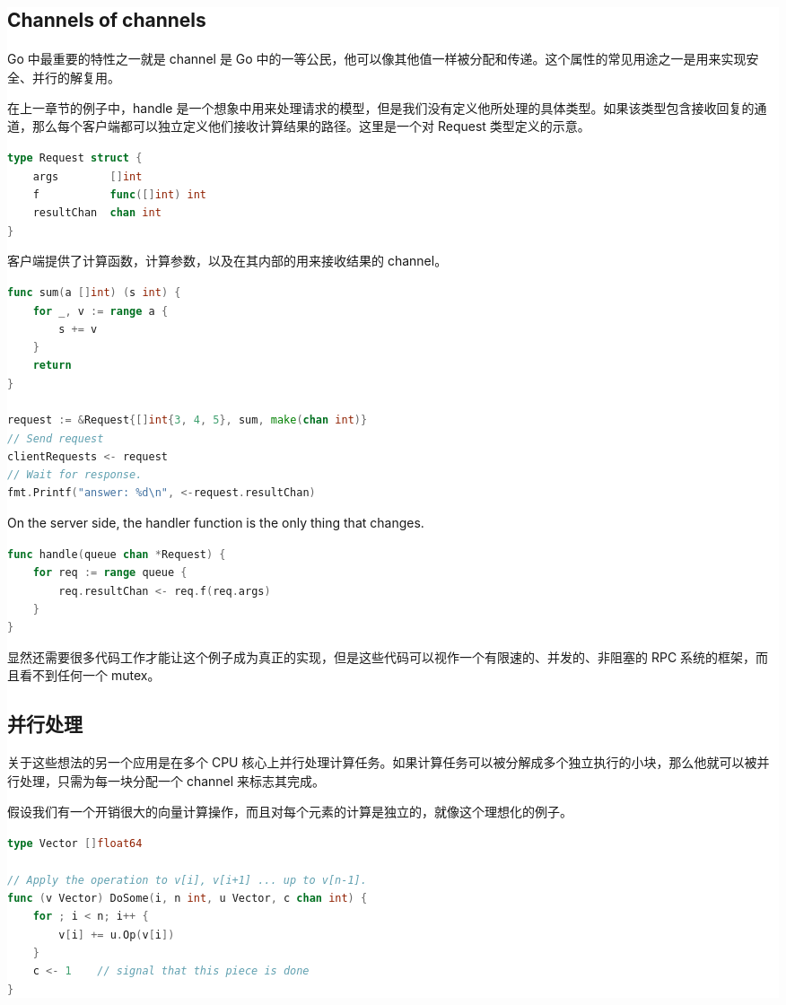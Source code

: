 ## Channels of channels

Go 中最重要的特性之一就是 channel 是 Go 中的一等公民，他可以像其他值一样被分配和传递。这个属性的常见用途之一是用来实现安全、并行的解复用。

在上一章节的例子中，handle 是一个想象中用来处理请求的模型，但是我们没有定义他所处理的具体类型。如果该类型包含接收回复的通道，那么每个客户端都可以独立定义他们接收计算结果的路径。这里是一个对 Request 类型定义的示意。

```go
type Request struct {
    args        []int
    f           func([]int) int
    resultChan  chan int
}
```

客户端提供了计算函数，计算参数，以及在其内部的用来接收结果的 channel。

```go
func sum(a []int) (s int) {
    for _, v := range a {
        s += v
    }
    return
}

request := &Request{[]int{3, 4, 5}, sum, make(chan int)}
// Send request
clientRequests <- request
// Wait for response.
fmt.Printf("answer: %d\n", <-request.resultChan)
```

On the server side, the handler function is the only thing that changes.

```go
func handle(queue chan *Request) {
    for req := range queue {
        req.resultChan <- req.f(req.args)
    }
}
```

显然还需要很多代码工作才能让这个例子成为真正的实现，但是这些代码可以视作一个有限速的、并发的、非阻塞的 RPC 系统的框架，而且看不到任何一个 mutex。

## 并行处理

关于这些想法的另一个应用是在多个 CPU 核心上并行处理计算任务。如果计算任务可以被分解成多个独立执行的小块，那么他就可以被并行处理，只需为每一块分配一个 channel 来标志其完成。

假设我们有一个开销很大的向量计算操作，而且对每个元素的计算是独立的，就像这个理想化的例子。

```go
type Vector []float64

// Apply the operation to v[i], v[i+1] ... up to v[n-1].
func (v Vector) DoSome(i, n int, u Vector, c chan int) {
    for ; i < n; i++ {
        v[i] += u.Op(v[i])
    }
    c <- 1    // signal that this piece is done
}
```
